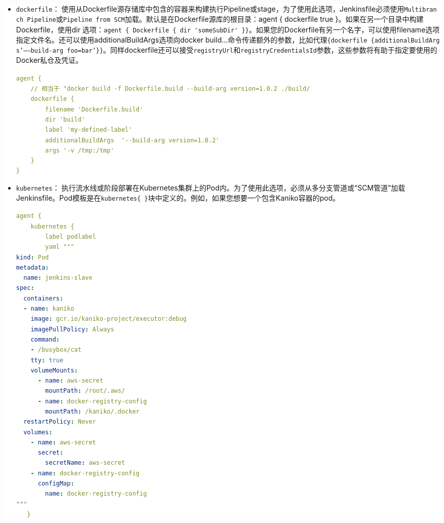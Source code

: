 * `dockerfile`： 使用从Dockerfile源存储库中包含的容器来构建执行Pipeline或stage，为了使用此选项，Jenkinsfile必须使用`Multibranch Pipeline`或`Pipeline from SCM`加载。默认是在Dockerfile源库的根目录：agent { dockerfile true }。如果在另一个目录中构建Dockerfile，使用dir 选项：`agent { Dockerfile { dir 'someSubDir' }}`。如果您的Dockerfile有另一个名字，可以使用filename选项指定文件名。还可以使用additionalBuildArgs选项向docker build…命令传递额外的参数，比如代理`{dockerfile {additionalBuildArgs’——build-arg foo=bar’}}`。同样dockerfile还可以接受`registryUrl`和`registryCredentialsId`参数，这些参数将有助于指定要使用的Docker私仓及凭证。

  ```yaml
  agent {
      // 相当于 "docker build -f Dockerfile.build --build-arg version=1.0.2 ./build/
      dockerfile {
          filename 'Dockerfile.build'
          dir 'build'
          label 'my-defined-label'
          additionalBuildArgs  '--build-arg version=1.0.2'
          args '-v /tmp:/tmp'
      }
  }
  ```

* `kubernetes`： 执行流水线或阶段部署在Kubernetes集群上的Pod内。为了使用此选项，必须从多分支管道或“SCM管道”加载Jenkinsfile。Pod模板是在`kubernetes{ }`块中定义的。例如，如果您想要一个包含Kaniko容器的pod。

  ```yaml
  agent {
      kubernetes {
          label podlabel
          yaml """
  kind: Pod
  metadata:
    name: jenkins-slave
  spec:
    containers:
    - name: kaniko
      image: gcr.io/kaniko-project/executor:debug
      imagePullPolicy: Always
      command:
      - /busybox/cat
      tty: true
      volumeMounts:
        - name: aws-secret
          mountPath: /root/.aws/
        - name: docker-registry-config
          mountPath: /kaniko/.docker
    restartPolicy: Never
    volumes:
      - name: aws-secret
        secret:
          secretName: aws-secret
      - name: docker-registry-config
        configMap:
          name: docker-registry-config
  """
     }
  ```
